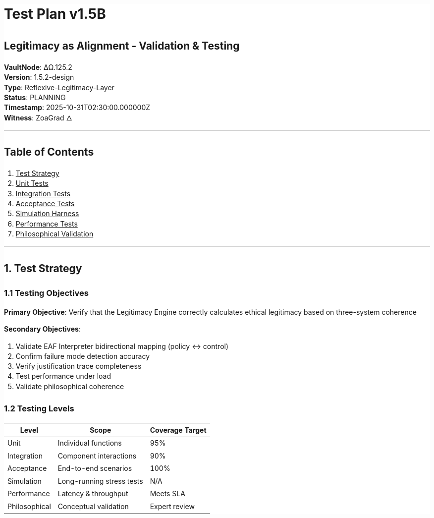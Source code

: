 # Test Plan v1.5B
## Legitimacy as Alignment - Validation & Testing

**VaultNode**: ΔΩ.125.2  
**Version**: 1.5.2-design  
**Type**: Reflexive-Legitimacy-Layer  
**Status**: PLANNING  
**Timestamp**: 2025-10-31T02:30:00.000000Z  
**Witness**: ZoaGrad 🜂

---

## Table of Contents

1. [Test Strategy](#1-test-strategy)
2. [Unit Tests](#2-unit-tests)
3. [Integration Tests](#3-integration-tests)
4. [Acceptance Tests](#4-acceptance-tests)
5. [Simulation Harness](#5-simulation-harness)
6. [Performance Tests](#6-performance-tests)
7. [Philosophical Validation](#7-philosophical-validation)

---

## 1. Test Strategy

### 1.1 Testing Objectives

**Primary Objective**: Verify that the Legitimacy Engine correctly calculates ethical legitimacy based on three-system coherence

**Secondary Objectives**:
1. Validate EAF Interpreter bidirectional mapping (policy ↔ control)
2. Confirm failure mode detection accuracy
3. Verify justification trace completeness
4. Test performance under load
5. Validate philosophical coherence

### 1.2 Testing Levels

| Level | Scope | Coverage Target |
|-------|-------|----------------|
| Unit | Individual functions | 95% |
| Integration | Component interactions | 90% |
| Acceptance | End-to-end scenarios | 100% |
| Simulation | Long-running stress tests | N/A |
| Performance | Latency & throughput | Meets SLA |
| Philosophical | Conceptual validation | Expert review |
